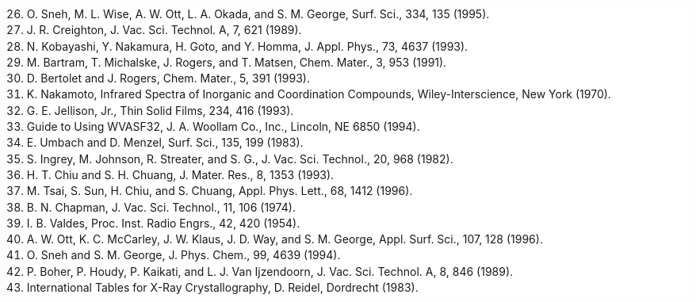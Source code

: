 26. O. Sneh, M. L. Wise, A. W. Ott, L. A. Okada, and S. M. George, Surf. Sci., 334, 135 (1995). 
27. J. R. Creighton, J. Vac. Sci. Technol. A, 7, 621 (1989). 
28. N. Kobayashi, Y. Nakamura, H. Goto, and Y. Homma, J. Appl. Phys., 73, 4637 (1993). 
29. M. Bartram, T. Michalske, J. Rogers, and T. Matsen, Chem. Mater., 3, 953 (1991). 
30. D. Bertolet and J. Rogers, Chem. Mater., 5, 391 (1993). 
31. K. Nakamoto, Infrared Spectra of Inorganic and Coordination Compounds, Wiley-Interscience, New York (1970). 
32. G. E. Jellison, Jr., Thin Solid Films, 234, 416 (1993). 
33. Guide to Using WVASF32, J. A. Woollam Co., Inc., Lincoln, NE 6850 (1994). 
34. E. Umbach and D. Menzel, Surf. Sci., 135, 199 (1983). 
35. S. Ingrey, M. Johnson, R. Streater, and S. G., J. Vac. Sci. Technol., 20, 968 (1982). 
36. H. T. Chiu and S. H. Chuang, J. Mater. Res., 8, 1353 (1993). 
37. M. Tsai, S. Sun, H. Chiu, and S. Chuang, Appl. Phys. Lett., 68, 1412 (1996). 
38. B. N. Chapman, J. Vac. Sci. Technol., 11, 106 (1974). 
39. I. B. Valdes, Proc. Inst. Radio Engrs., 42, 420 (1954). 
40. A. W. Ott, K. C. McCarley, J. W. Klaus, J. D. Way, and S. M. George, Appl. Surf. Sci., 107, 128 (1996). 
41. O. Sneh and S. M. George, J. Phys. Chem., 99, 4639 (1994). 
42. P. Boher, P. Houdy, P. Kaikati, and L. J. Van Ijzendoorn, J. Vac. Sci. Technol. A, 8, 846 (1989). 
43. International Tables for X-Ray Crystallography, D. Reidel, Dordrecht (1983).